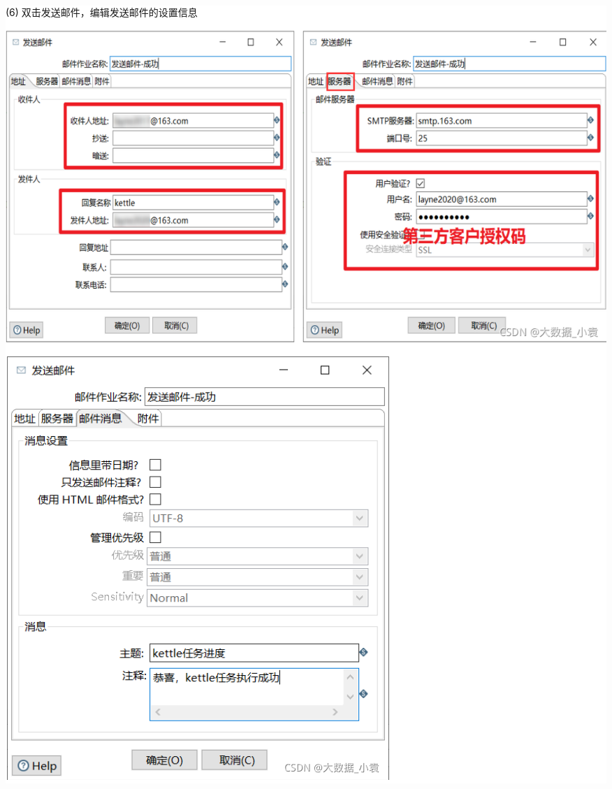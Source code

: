 (6) 双击发送邮件，编辑发送邮件的设置信息

![在这里插入图片描述](Kettle学习笔记/cf20fc657a939e6da180934990e91e4d.png)

![在这里插入图片描述](Kettle学习笔记/0d22abca0a9c49fbb4be06e7791debf0.png)
